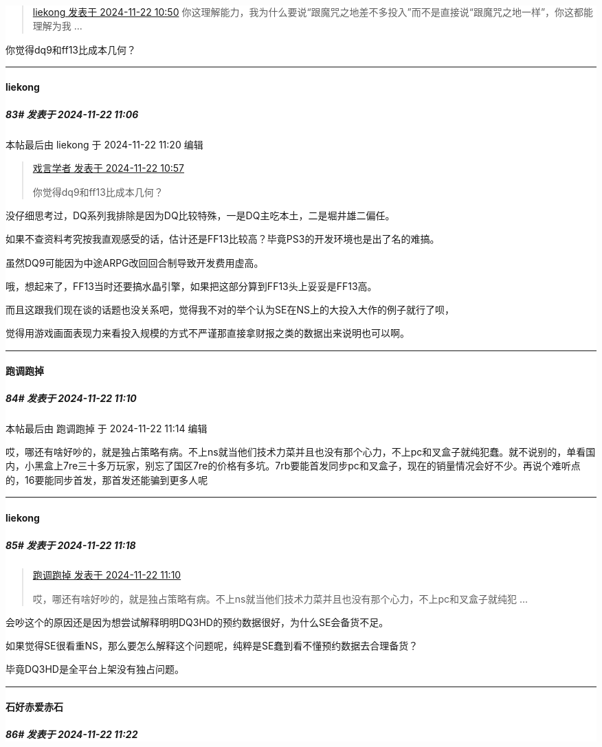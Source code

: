 <blockquote><a href="httphttps://bbs.saraba1st.com/2b/forum.php?mod=redirect&amp;goto=findpost&amp;pid=66751574&amp;ptid=2207763" target="_blank">liekong 发表于 2024-11-22 10:50</a>
你这理解能力，我为什么要说“跟魔咒之地差不多投入”而不是直接说“跟魔咒之地一样”，你这都能理解为我 ...</blockquote>
你觉得dq9和ff13比成本几何？

*****

####  liekong  
##### 83#       发表于 2024-11-22 11:06

 本帖最后由 liekong 于 2024-11-22 11:20 编辑 
<blockquote><a href="httphttps://bbs.saraba1st.com/2b/forum.php?mod=redirect&amp;goto=findpost&amp;pid=66751656&amp;ptid=2207763" target="_blank">戏言学者 发表于 2024-11-22 10:57</a>

你觉得dq9和ff13比成本几何？</blockquote>
没仔细思考过，DQ系列我排除是因为DQ比较特殊，一是DQ主吃本土，二是堀井雄二偏任。

如果不查资料考究按我直观感受的话，估计还是FF13比较高？毕竟PS3的开发环境也是出了名的难搞。

虽然DQ9可能因为中途ARPG改回回合制导致开发费用虚高。

哦，想起来了，FF13当时还要搞水晶引擎，如果把这部分算到FF13头上妥妥是FF13高。

而且这跟我们现在谈的话题也没关系吧，觉得我不对的举个认为SE在NS上的大投入大作的例子就行了呗，

觉得用游戏画面表现力来看投入规模的方式不严谨那直接拿财报之类的数据出来说明也可以啊。

*****

####  跑调跑掉  
##### 84#       发表于 2024-11-22 11:10

 本帖最后由 跑调跑掉 于 2024-11-22 11:14 编辑 

哎，哪还有啥好吵的，就是独占策略有病。不上ns就当他们技术力菜并且也没有那个心力，不上pc和叉盒子就纯犯蠢。就不说别的，单看国内，小黑盒上7re三十多万玩家，别忘了国区7re的价格有多坑。7rb要能首发同步pc和叉盒子，现在的销量情况会好不少。再说个难听点的，16要能同步首发，那首发还能骗到更多人呢

*****

####  liekong  
##### 85#       发表于 2024-11-22 11:18

<blockquote><a href="httphttps://bbs.saraba1st.com/2b/forum.php?mod=redirect&amp;goto=findpost&amp;pid=66751782&amp;ptid=2207763" target="_blank">跑调跑掉 发表于 2024-11-22 11:10</a>

哎，哪还有啥好吵的，就是独占策略有病。不上ns就当他们技术力菜并且也没有那个心力，不上pc和叉盒子就纯犯 ...</blockquote>
会吵这个的原因还是因为想尝试解释明明DQ3HD的预约数据很好，为什么SE会备货不足。

如果觉得SE很看重NS，那么要怎么解释这个问题呢，纯粹是SE蠢到看不懂预约数据去合理备货？

毕竟DQ3HD是全平台上架没有独占问题。

*****

####  石好赤爱赤石  
##### 86#       发表于 2024-11-22 11:22
